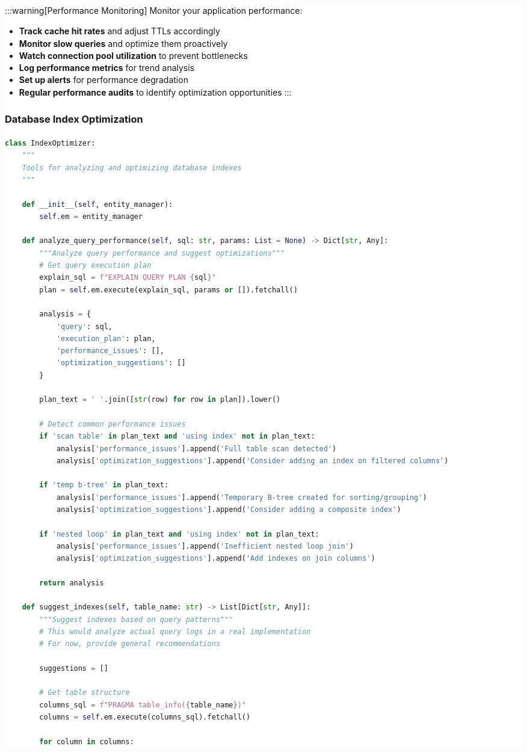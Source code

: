 :::warning[Performance Monitoring]
Monitor your application performance:
- **Track cache hit rates** and adjust TTLs accordingly
- **Monitor slow queries** and optimize them proactively
- **Watch connection pool utilization** to prevent bottlenecks
- **Log performance metrics** for trend analysis
- **Set up alerts** for performance degradation
- **Regular performance audits** to identify optimization opportunities
:::

### Database Index Optimization

```python
class IndexOptimizer:
    """
    Tools for analyzing and optimizing database indexes
    """
    
    def __init__(self, entity_manager):
        self.em = entity_manager
    
    def analyze_query_performance(self, sql: str, params: List = None) -> Dict[str, Any]:
        """Analyze query performance and suggest optimizations"""
        # Get query execution plan
        explain_sql = f"EXPLAIN QUERY PLAN {sql}"
        plan = self.em.execute(explain_sql, params or []).fetchall()
        
        analysis = {
            'query': sql,
            'execution_plan': plan,
            'performance_issues': [],
            'optimization_suggestions': []
        }
        
        plan_text = ' '.join([str(row) for row in plan]).lower()
        
        # Detect common performance issues
        if 'scan table' in plan_text and 'using index' not in plan_text:
            analysis['performance_issues'].append('Full table scan detected')
            analysis['optimization_suggestions'].append('Consider adding an index on filtered columns')
        
        if 'temp b-tree' in plan_text:
            analysis['performance_issues'].append('Temporary B-tree created for sorting/grouping')
            analysis['optimization_suggestions'].append('Consider adding a composite index')
        
        if 'nested loop' in plan_text and 'using index' not in plan_text:
            analysis['performance_issues'].append('Inefficient nested loop join')
            analysis['optimization_suggestions'].append('Add indexes on join columns')
        
        return analysis
    
    def suggest_indexes(self, table_name: str) -> List[Dict[str, Any]]:
        """Suggest indexes based on query patterns"""
        # This would analyze actual query logs in a real implementation
        # For now, provide general recommendations
        
        suggestions = []
        
        # Get table structure
        columns_sql = f"PRAGMA table_info({table_name})"
        columns = self.em.execute(columns_sql).fetchall()
        
        for column in columns:
```